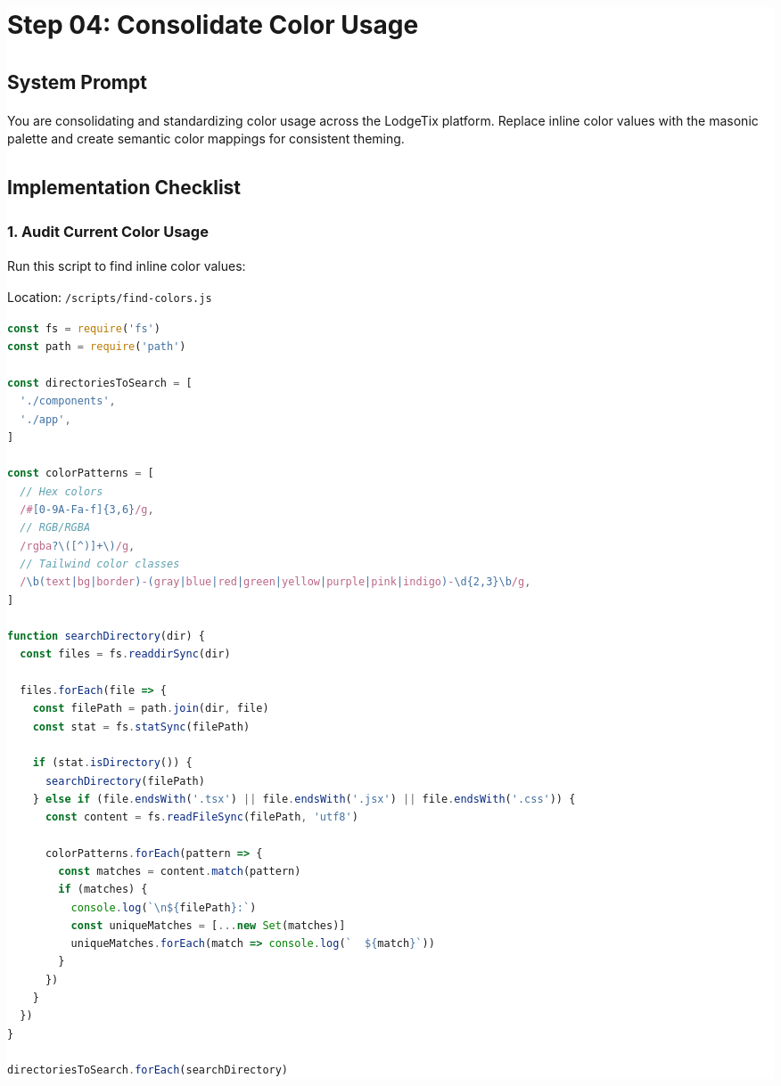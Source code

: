 # Step 04: Consolidate Color Usage

## System Prompt
You are consolidating and standardizing color usage across the LodgeTix platform. Replace inline color values with the masonic palette and create semantic color mappings for consistent theming.

## Implementation Checklist

### 1. Audit Current Color Usage

Run this script to find inline color values:

Location: `/scripts/find-colors.js`

```javascript
const fs = require('fs')
const path = require('path')

const directoriesToSearch = [
  './components',
  './app',
]

const colorPatterns = [
  // Hex colors
  /#[0-9A-Fa-f]{3,6}/g,
  // RGB/RGBA
  /rgba?\([^)]+\)/g,
  // Tailwind color classes
  /\b(text|bg|border)-(gray|blue|red|green|yellow|purple|pink|indigo)-\d{2,3}\b/g,
]

function searchDirectory(dir) {
  const files = fs.readdirSync(dir)
  
  files.forEach(file => {
    const filePath = path.join(dir, file)
    const stat = fs.statSync(filePath)
    
    if (stat.isDirectory()) {
      searchDirectory(filePath)
    } else if (file.endsWith('.tsx') || file.endsWith('.jsx') || file.endsWith('.css')) {
      const content = fs.readFileSync(filePath, 'utf8')
      
      colorPatterns.forEach(pattern => {
        const matches = content.match(pattern)
        if (matches) {
          console.log(`\n${filePath}:`)
          const uniqueMatches = [...new Set(matches)]
          uniqueMatches.forEach(match => console.log(`  ${match}`))
        }
      })
    }
  })
}

directoriesToSearch.forEach(searchDirectory)
```
